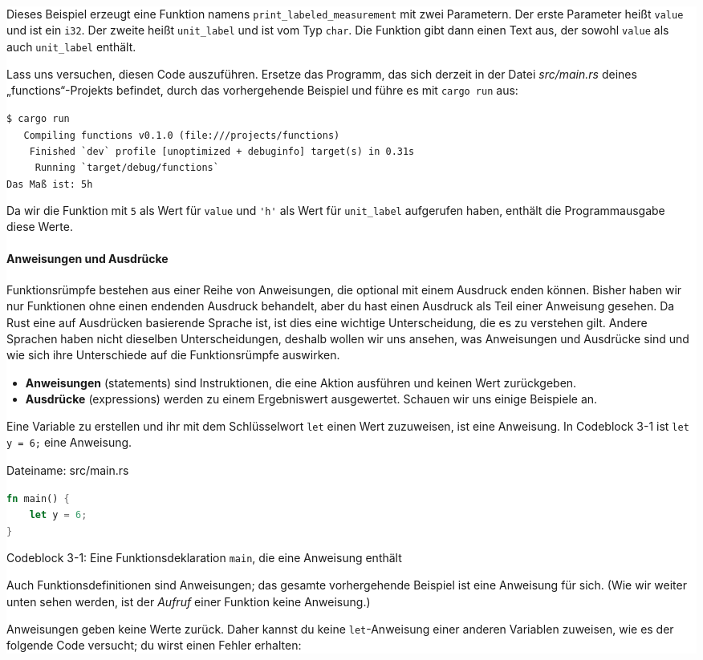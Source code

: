 Dieses Beispiel erzeugt eine Funktion namens `print_labeled_measurement` mit
zwei Parametern. Der erste Parameter heißt `value` und ist ein `i32`. Der
zweite heißt `unit_label` und ist vom Typ `char`. Die Funktion gibt dann einen
Text aus, der sowohl `value` als auch `unit_label` enthält.

Lass uns versuchen, diesen Code auszuführen. Ersetze das Programm, das sich
derzeit in der Datei _src/main.rs_ deines „functions“-Projekts befindet, durch
das vorhergehende Beispiel und führe es mit `cargo run` aus:

```console
$ cargo run
   Compiling functions v0.1.0 (file:///projects/functions)
    Finished `dev` profile [unoptimized + debuginfo] target(s) in 0.31s
     Running `target/debug/functions`
Das Maß ist: 5h
```

Da wir die Funktion mit `5` als Wert für `value` und `'h'` als Wert für
`unit_label` aufgerufen haben, enthält die Programmausgabe diese Werte.

#### Anweisungen und Ausdrücke

Funktionsrümpfe bestehen aus einer Reihe von Anweisungen, die optional mit
einem Ausdruck enden können. Bisher haben wir nur Funktionen ohne einen
endenden Ausdruck behandelt, aber du hast einen Ausdruck als Teil einer
Anweisung gesehen. Da Rust eine auf Ausdrücken basierende Sprache ist, ist dies
eine wichtige Unterscheidung, die es zu verstehen gilt. Andere Sprachen haben
nicht dieselben Unterscheidungen, deshalb wollen wir uns ansehen, was
Anweisungen und Ausdrücke sind und wie sich ihre Unterschiede auf die
Funktionsrümpfe auswirken.

- **Anweisungen** (statements) sind Instruktionen, die eine Aktion ausführen
  und keinen Wert zurückgeben.
- **Ausdrücke** (expressions) werden zu einem Ergebniswert ausgewertet.
  Schauen wir uns einige Beispiele an.

Eine Variable zu erstellen und ihr mit dem Schlüsselwort `let` einen Wert
zuzuweisen, ist eine Anweisung. In Codeblock 3-1 ist `let y = 6;` eine
Anweisung.

<span class="filename">Dateiname: src/main.rs</span>

```rust
fn main() {
    let y = 6;
}
```

<span class="caption">Codeblock 3-1: Eine Funktionsdeklaration `main`, die eine
Anweisung enthält</span>

Auch Funktionsdefinitionen sind Anweisungen; das gesamte vorhergehende Beispiel
ist eine Anweisung für sich. (Wie wir weiter unten sehen werden, ist der
_Aufruf_ einer Funktion keine Anweisung.)

Anweisungen geben keine Werte zurück. Daher kannst du keine `let`-Anweisung
einer anderen Variablen zuweisen, wie es der folgende Code versucht; du wirst
einen Fehler erhalten:
